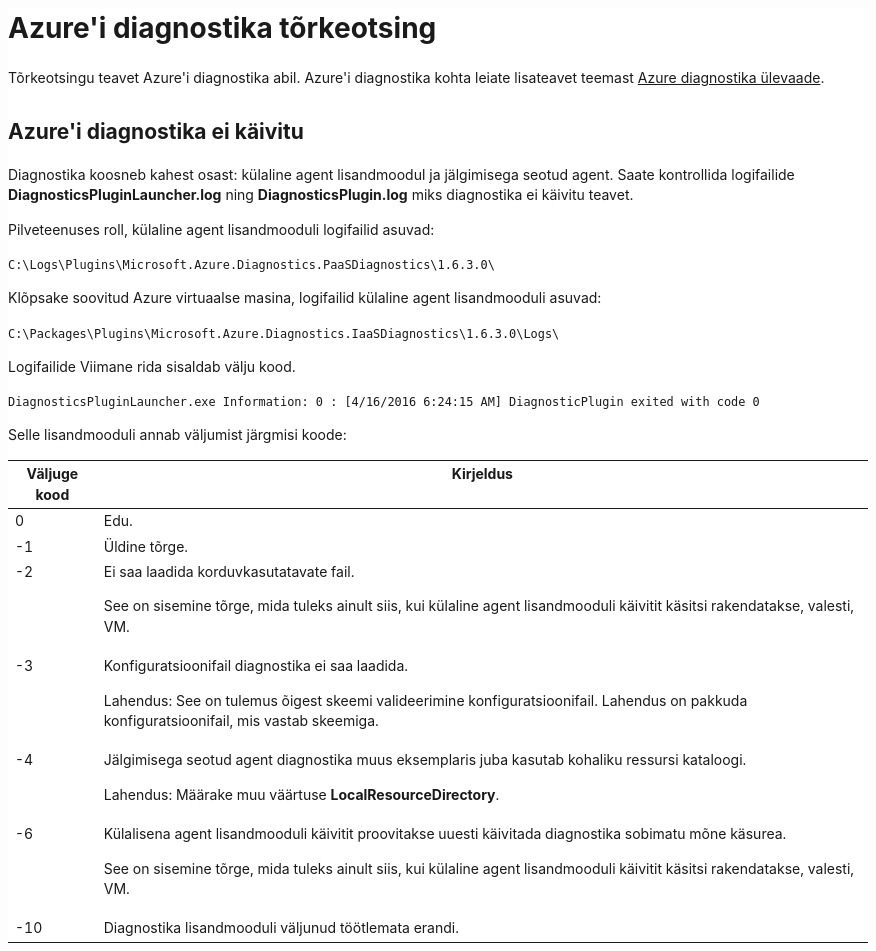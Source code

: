 <properties
    pageTitle="Azure'i diagnostika tõrkeotsing"
    description="Tõrkeotsing Azure'i pilveteenustega, Virtuaalmasinates Azure diagnostika kasutamisel ja "
    services="multiple"
    documentationCenter=".net"
    authors="rboucher"
    manager="jwhit"
    editor=""/>

<tags
    ms.service="multiple"
    ms.workload="na"
    ms.tgt_pltfrm="na"
    ms.devlang="dotnet"
    ms.topic="article"
    ms.date="10/04/2016"
    ms.author="robb"/>


# <a name="azure-diagnostics-troubleshooting"></a>Azure'i diagnostika tõrkeotsing
Tõrkeotsingu teavet Azure'i diagnostika abil. Azure'i diagnostika kohta leiate lisateavet teemast [Azure diagnostika ülevaade](azure-diagnostics.md#cloud-services).

## <a name="azure-diagnostics-is-not-starting"></a>Azure'i diagnostika ei käivitu

Diagnostika koosneb kahest osast: külaline agent lisandmoodul ja jälgimisega seotud agent. Saate kontrollida logifailide **DiagnosticsPluginLauncher.log** ning **DiagnosticsPlugin.log** miks diagnostika ei käivitu teavet.  
  
Pilveteenuses roll, külaline agent lisandmooduli logifailid asuvad: 

``` 
C:\Logs\Plugins\Microsoft.Azure.Diagnostics.PaaSDiagnostics\1.6.3.0\ 
``` 

Klõpsake soovitud Azure virtuaalse masina, logifailid külaline agent lisandmooduli asuvad: 

``` 
C:\Packages\Plugins\Microsoft.Azure.Diagnostics.IaaSDiagnostics\1.6.3.0\Logs\ 
``` 
 
Logifailide Viimane rida sisaldab välju kood.  

``` 
DiagnosticsPluginLauncher.exe Information: 0 : [4/16/2016 6:24:15 AM] DiagnosticPlugin exited with code 0 
``` 

Selle lisandmooduli annab väljumist järgmisi koode:

Väljuge kood|Kirjeldus
---|---
0|Edu.
-1|Üldine tõrge.
-2|Ei saa laadida korduvkasutatavate fail.<p>See on sisemine tõrge, mida tuleks ainult siis, kui külaline agent lisandmooduli käivitit käsitsi rakendatakse, valesti, VM.
-3|Konfiguratsioonifail diagnostika ei saa laadida.<p><p>Lahendus: See on tulemus õigest skeemi valideerimine konfiguratsioonifail. Lahendus on pakkuda konfiguratsioonifail, mis vastab skeemiga.
-4|Jälgimisega seotud agent diagnostika muus eksemplaris juba kasutab kohaliku ressursi kataloogi.<p><p>Lahendus: Määrake muu väärtuse **LocalResourceDirectory**.
-6|Külalisena agent lisandmooduli käivitit proovitakse uuesti käivitada diagnostika sobimatu mõne käsurea.<p><p>See on sisemine tõrge, mida tuleks ainult siis, kui külaline agent lisandmooduli käivitit käsitsi rakendatakse, valesti, VM.
-10|Diagnostika lisandmooduli väljunud töötlemata erandi.